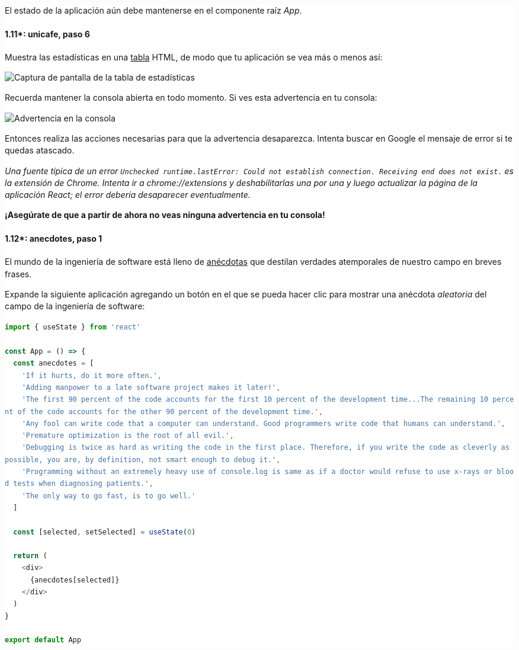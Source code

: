 
El estado de la aplicación aún debe mantenerse en el componente raíz <i>App</i>.

<h4>1.11*: unicafe, paso 6</h4>

Muestra las estadísticas en una [tabla](https://developer.mozilla.org/es/docs/Learn/HTML/Tables/Basics) HTML, de modo que tu aplicación se vea más o menos así:

![Captura de pantalla de la tabla de estadísticas](../../images/1/16e.png)

Recuerda mantener la consola abierta en todo momento. Si ves esta advertencia en tu consola:

![Advertencia en la consola](../../images/1/17a.png)

Entonces realiza las acciones necesarias para que la advertencia desaparezca. Intenta buscar en Google el mensaje de error si te quedas atascado.

<i>Una fuente típica de un error `Unchecked runtime.lastError: Could not establish connection. Receiving end does not exist.` es la extensión de Chrome. Intenta ir a _chrome://extensions_ y deshabilitarlas una por una y luego actualizar la página de la aplicación React; el error debería desaparecer eventualmente.</i>

**¡Asegúrate de que a partir de ahora no veas ninguna advertencia en tu consola!**

<h4>1.12*: anecdotes, paso 1</h4>

El mundo de la ingeniería de software está lleno de [anécdotas](http://www.comp.nus.edu.sg/~damithch/pages/SE-quotes.htm) que destilan verdades atemporales de nuestro campo en breves frases.

Expande la siguiente aplicación agregando un botón en el que se pueda hacer clic para mostrar una anécdota <i>aleatoria</i> del campo de la ingeniería de software:

```js
import { useState } from 'react'

const App = () => {
  const anecdotes = [
    'If it hurts, do it more often.',
    'Adding manpower to a late software project makes it later!',
    'The first 90 percent of the code accounts for the first 10 percent of the development time...The remaining 10 percent of the code accounts for the other 90 percent of the development time.',
    'Any fool can write code that a computer can understand. Good programmers write code that humans can understand.',
    'Premature optimization is the root of all evil.',
    'Debugging is twice as hard as writing the code in the first place. Therefore, if you write the code as cleverly as possible, you are, by definition, not smart enough to debug it.',
    'Programming without an extremely heavy use of console.log is same as if a doctor would refuse to use x-rays or blood tests when diagnosing patients.',
    'The only way to go fast, is to go well.'
  ]

  const [selected, setSelected] = useState(0)

  return (
    <div>
      {anecdotes[selected]}
    </div>
  )
}

export default App
```
